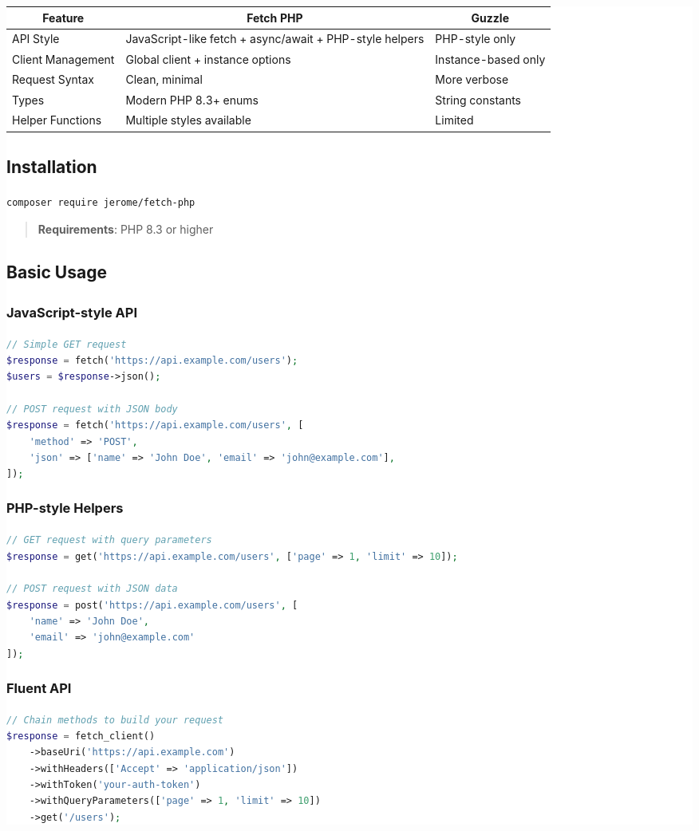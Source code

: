 | Feature           | Fetch PHP                                               | Guzzle              |
| ----------------- | ------------------------------------------------------- | ------------------- |
| API Style         | JavaScript-like fetch + async/await + PHP-style helpers | PHP-style only      |
| Client Management | Global client + instance options                        | Instance-based only |
| Request Syntax    | Clean, minimal                                          | More verbose        |
| Types             | Modern PHP 8.3+ enums                                   | String constants    |
| Helper Functions  | Multiple styles available                               | Limited             |

## Installation

```bash
composer require jerome/fetch-php
```

> **Requirements**: PHP 8.3 or higher

## Basic Usage

### JavaScript-style API

```php
// Simple GET request
$response = fetch('https://api.example.com/users');
$users = $response->json();

// POST request with JSON body
$response = fetch('https://api.example.com/users', [
    'method' => 'POST',
    'json' => ['name' => 'John Doe', 'email' => 'john@example.com'],
]);
```

### PHP-style Helpers

```php
// GET request with query parameters
$response = get('https://api.example.com/users', ['page' => 1, 'limit' => 10]);

// POST request with JSON data
$response = post('https://api.example.com/users', [
    'name' => 'John Doe',
    'email' => 'john@example.com'
]);
```

### Fluent API

```php
// Chain methods to build your request
$response = fetch_client()
    ->baseUri('https://api.example.com')
    ->withHeaders(['Accept' => 'application/json'])
    ->withToken('your-auth-token')
    ->withQueryParameters(['page' => 1, 'limit' => 10])
    ->get('/users');
```
